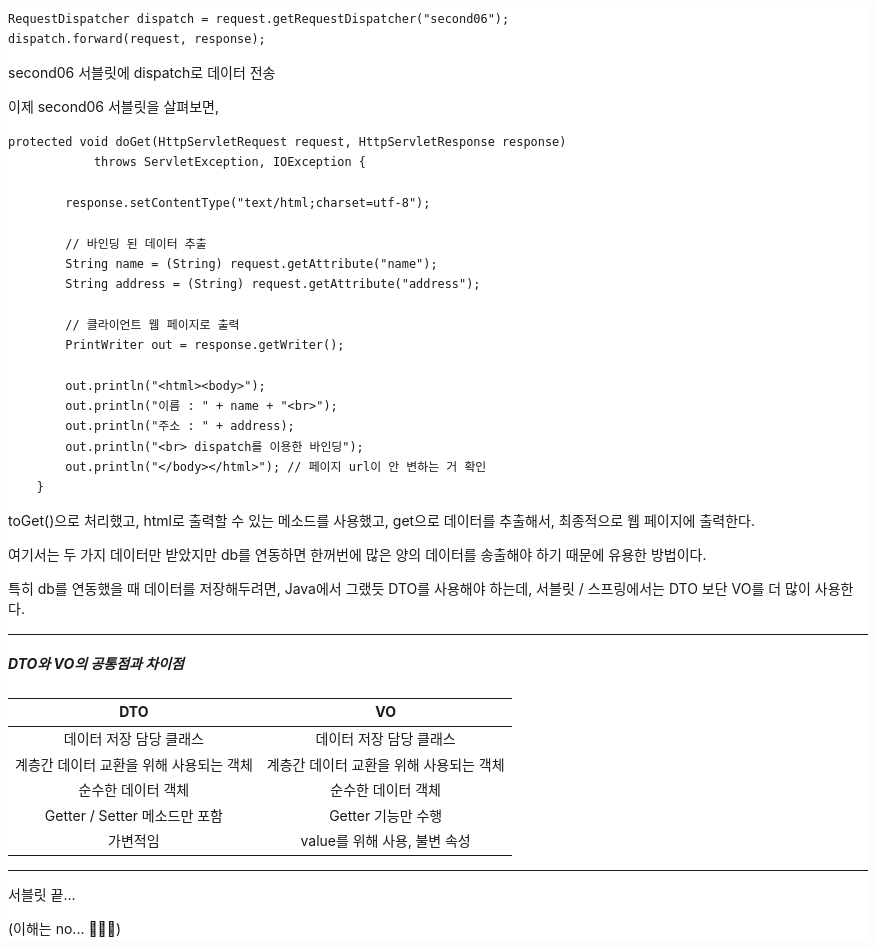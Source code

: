 

```
RequestDispatcher dispatch = request.getRequestDispatcher("second06");
dispatch.forward(request, response);
```

second06 서블릿에 dispatch로 데이터 전송



이제 second06 서블릿을 살펴보면,

```
protected void doGet(HttpServletRequest request, HttpServletResponse response)
			throws ServletException, IOException {
		
		response.setContentType("text/html;charset=utf-8");
		
		// 바인딩 된 데이터 추출
		String name = (String) request.getAttribute("name");
		String address = (String) request.getAttribute("address");

		// 클라이언트 웹 페이지로 출력
		PrintWriter out = response.getWriter();

		out.println("<html><body>");
		out.println("이름 : " + name + "<br>");
		out.println("주소 : " + address);
		out.println("<br> dispatch를 이용한 바인딩");
		out.println("</body></html>"); // 페이지 url이 안 변하는 거 확인
	}
```

toGet()으로 처리했고, html로 출력할 수 있는 메소드를 사용했고, get으로 데이터를 추출해서, 최종적으로 웹 페이지에 출력한다.

여기서는 두 가지 데이터만 받았지만 db를 연동하면 한꺼번에 많은 양의 데이터를 송출해야 하기 때문에 유용한 방법이다.

특히 db를 연동했을 때 데이터를 저장해두려면, Java에서 그랬듯 DTO를 사용해야 하는데, 서블릿 / 스프링에서는 DTO 보단 VO를 더 많이 사용한다.



------

##### DTO와 VO의 공통점과 차이점

|                   DTO                   |                   VO                    |
| :-------------------------------------: | :-------------------------------------: |
|         데이터 저장 담당 클래스         |         데이터 저장 담당 클래스         |
| 계층간 데이터 교환을 위해 사용되는 객체 | 계층간 데이터 교환을 위해 사용되는 객체 |
|           순수한 데이터 객체            |           순수한 데이터 객체            |
|      Getter / Setter 메소드만 포함      |           Getter 기능만 수행            |
|                가변적임                 |      value를 위해 사용, 불변 속성       |



------



서블릿 끝...

(이해는 no... 🙅🏻‍♀️)